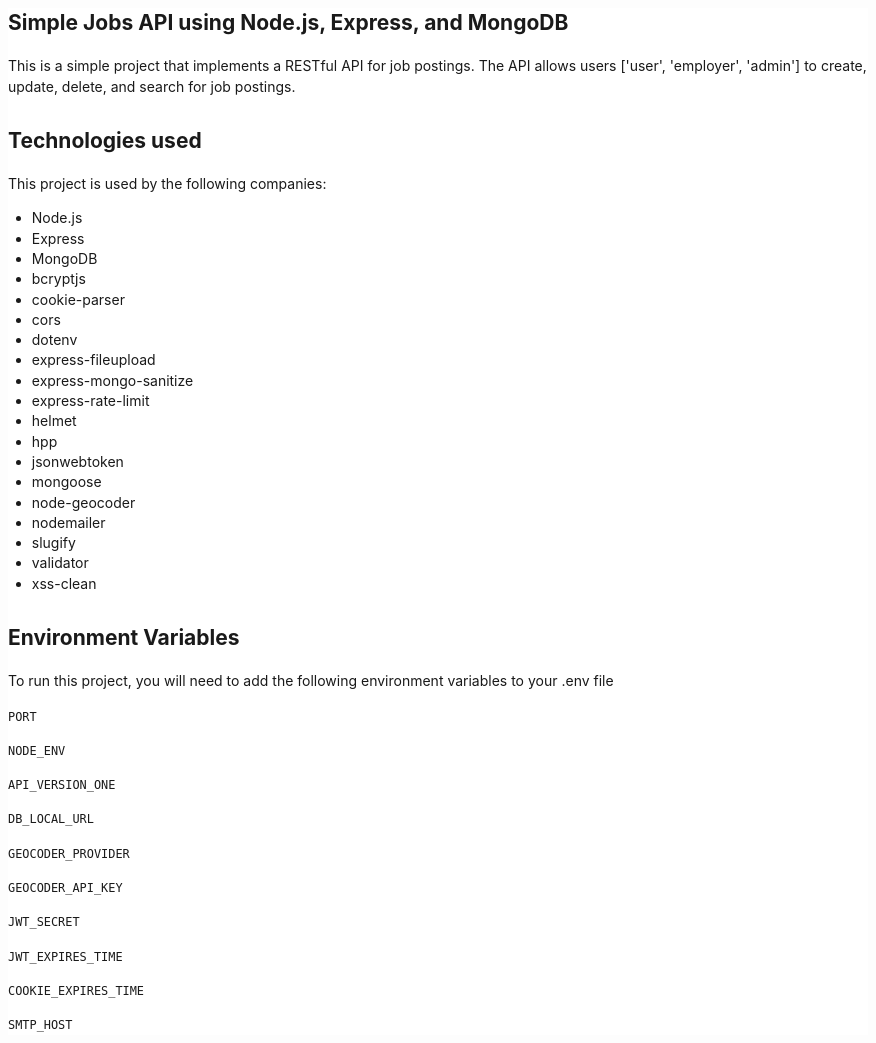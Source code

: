 
## Simple Jobs API using Node.js, Express, and MongoDB

This is a simple project that implements a RESTful API for job postings. The API allows users ['user', 'employer', 'admin'] to create, update, delete, and search for job postings.


## Technologies used


This project is used by the following companies:

- Node.js
- Express
- MongoDB
- bcryptjs
- cookie-parser
- cors
- dotenv
- express-fileupload
- express-mongo-sanitize
- express-rate-limit
- helmet
- hpp
- jsonwebtoken
- mongoose
- node-geocoder
- nodemailer
- slugify
- validator
- xss-clean


## Environment Variables

To run this project, you will need to add the following environment variables to your .env file

`PORT`

`NODE_ENV`

`API_VERSION_ONE`

`DB_LOCAL_URL`

`GEOCODER_PROVIDER`

`GEOCODER_API_KEY`

`JWT_SECRET`

`JWT_EXPIRES_TIME`

`COOKIE_EXPIRES_TIME`

`SMTP_HOST`
